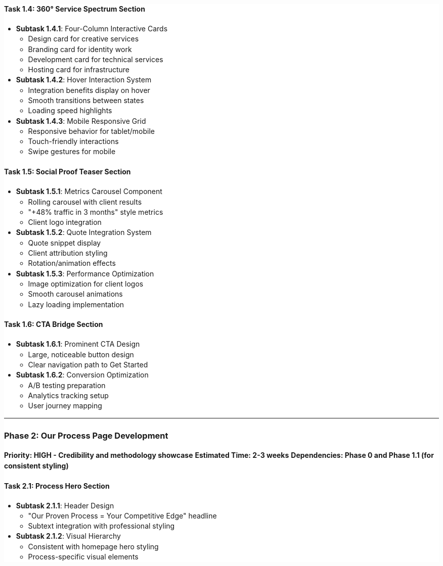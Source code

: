 #### Task 1.4: 360° Service Spectrum Section
- **Subtask 1.4.1**: Four-Column Interactive Cards
  - Design card for creative services
  - Branding card for identity work
  - Development card for technical services
  - Hosting card for infrastructure
- **Subtask 1.4.2**: Hover Interaction System
  - Integration benefits display on hover
  - Smooth transitions between states
  - Loading speed highlights
- **Subtask 1.4.3**: Mobile Responsive Grid
  - Responsive behavior for tablet/mobile
  - Touch-friendly interactions
  - Swipe gestures for mobile

#### Task 1.5: Social Proof Teaser Section
- **Subtask 1.5.1**: Metrics Carousel Component
  - Rolling carousel with client results
  - "+48% traffic in 3 months" style metrics
  - Client logo integration
- **Subtask 1.5.2**: Quote Integration System
  - Quote snippet display
  - Client attribution styling
  - Rotation/animation effects
- **Subtask 1.5.3**: Performance Optimization
  - Image optimization for client logos
  - Smooth carousel animations
  - Lazy loading implementation

#### Task 1.6: CTA Bridge Section
- **Subtask 1.6.1**: Prominent CTA Design
  - Large, noticeable button design
  - Clear navigation path to Get Started
- **Subtask 1.6.2**: Conversion Optimization
  - A/B testing preparation
  - Analytics tracking setup
  - User journey mapping

---

### Phase 2: Our Process Page Development
**Priority: HIGH - Credibility and methodology showcase**
**Estimated Time: 2-3 weeks**
**Dependencies: Phase 0 and Phase 1.1 (for consistent styling)**

#### Task 2.1: Process Hero Section
- **Subtask 2.1.1**: Header Design
  - "Our Proven Process = Your Competitive Edge" headline
  - Subtext integration with professional styling
- **Subtask 2.1.2**: Visual Hierarchy
  - Consistent with homepage hero styling
  - Process-specific visual elements
